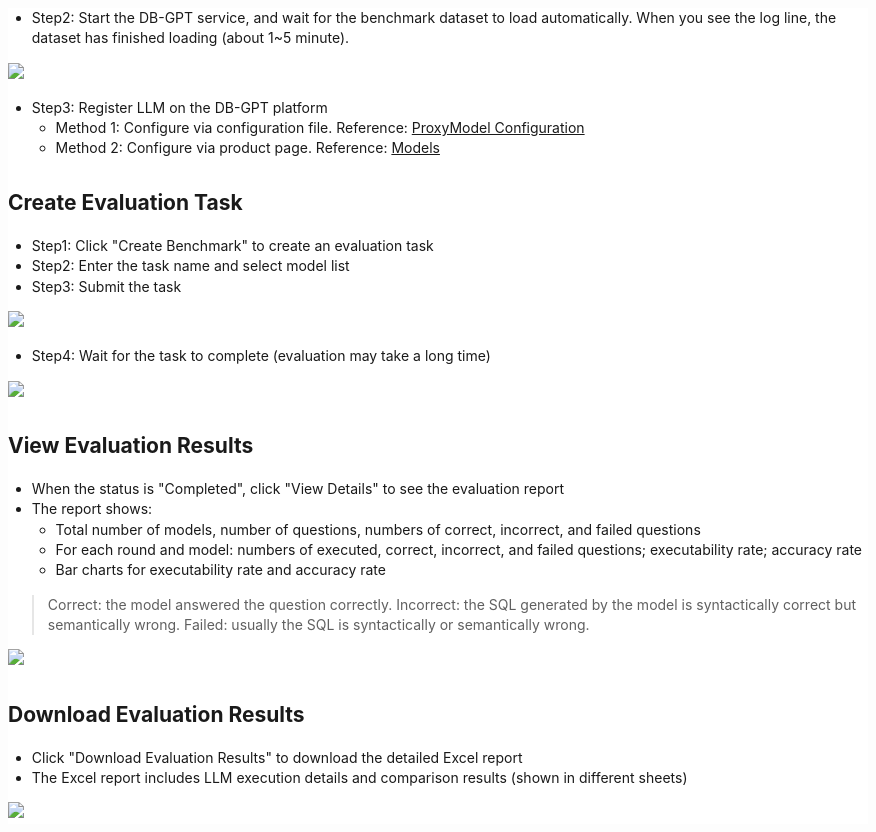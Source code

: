 - Step2: Start the DB-GPT service, and wait for the benchmark dataset to load automatically. When you see the log line, the dataset has finished loading (about 1~5 minute).

<p align="left">
  <img src={'/img/module/benchmark/env_load.png'} width="1000px"/>
</p>

- Step3: Register LLM on the DB-GPT platform 
  - Method 1: Configure via configuration file. Reference: [ProxyModel Configuration](http://docs.dbgpt.cn/docs/next/installation/advanced_usage/More_proxyllms)
  - Method 2: Configure via product page. Reference: [Models](http://docs.dbgpt.cn/docs/next/application/llms)

## Create Evaluation Task
- Step1: Click "Create Benchmark" to create an evaluation task
- Step2: Enter the task name and select model list
- Step3: Submit the task

<p align="left">
  <img src={'/img/module/benchmark/benchmark_create.png'} width="1000px"/>
</p>

- Step4: Wait for the task to complete (evaluation may take a long time)

<p align="left">
  <img src={'/img/module/benchmark/benchmark_list.png'} width="1000px"/>
</p>


## View Evaluation Results
- When the status is "Completed", click "View Details" to see the evaluation report
- The report shows:
  - Total number of models, number of questions, numbers of correct, incorrect, and failed questions
  - For each round and model: numbers of executed, correct, incorrect, and failed questions; executability rate; accuracy rate
  - Bar charts for executability rate and accuracy rate

> Correct: the model answered the question correctly. Incorrect: the SQL generated by the model is syntactically correct but semantically wrong. Failed: usually the SQL is syntactically or semantically wrong.

<p align="left">
  <img src={'/img/module/benchmark/benchmark_report.png'} width="1000px"/>
</p>

## Download Evaluation Results
- Click "Download Evaluation Results" to download the detailed Excel report
- The Excel report includes LLM execution details and comparison results (shown in different sheets)

<p align="left">
  <img src={'/img/module/benchmark/excel_info.png'} width="1000px"/>
</p>
